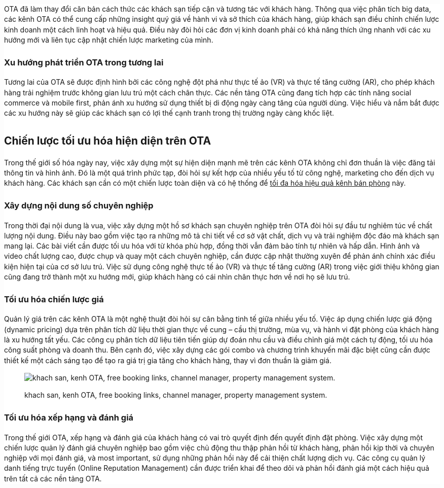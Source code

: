 OTA đã làm thay đổi căn bản cách thức các khách sạn tiếp cận và tương tác với khách hàng. Thông qua việc phân tích big data, các kênh OTA có thể cung cấp những insight quý giá về hành vi và sở thích của khách hàng, giúp khách sạn điều chỉnh chiến lược kinh doanh một cách linh hoạt và hiệu quả. Điều này đòi hỏi các đơn vị kinh doanh phải có khả năng thích ứng nhanh với các xu hướng mới và liên tục cập nhật chiến lược marketing của mình.

### Xu hướng phát triển OTA trong tương lai

Tương lai của OTA sẽ được định hình bởi các công nghệ đột phá như thực tế ảo (VR) và thực tế tăng cường (AR), cho phép khách hàng trải nghiệm trước không gian lưu trú một cách chân thực. Các nền tảng OTA cũng đang tích hợp các tính năng social commerce và mobile first, phản ánh xu hướng sử dụng thiết bị di động ngày càng tăng của người dùng. Việc hiểu và nắm bắt được các xu hướng này sẽ giúp các khách sạn có lợi thế cạnh tranh trong thị trường ngày càng khốc liệt.

## Chiến lược tối ưu hóa hiện diện trên OTA

Trong thế giới số hóa ngày nay, việc xây dựng một sự hiện diện mạnh mẽ trên các kênh OTA không chỉ đơn thuần là việc đăng tải thông tin và hình ảnh. Đó là một quá trình phức tạp, đòi hỏi sự kết hợp của nhiều yếu tố từ công nghệ, marketing cho đến dịch vụ khách hàng. Các khách sạn cần có một chiến lược toàn diện và có hệ thống để [tối đa hóa hiệu quả kênh bán phòng](https://nhavantuonglai.com/article/ota-khach-san-hieu-qua#toi-uu-kenh-ota) này.

### Xây dựng nội dung số chuyên nghiệp

Trong thời đại nội dung là vua, việc xây dựng một hồ sơ khách sạn chuyên nghiệp trên OTA đòi hỏi sự đầu tư nghiêm túc về chất lượng nội dung. Điều này bao gồm việc tạo ra những mô tả chi tiết về cơ sở vật chất, dịch vụ và trải nghiệm độc đáo mà khách sạn mang lại. Các bài viết cần được tối ưu hóa với từ khóa phù hợp, đồng thời vẫn đảm bảo tính tự nhiên và hấp dẫn. Hình ảnh và video chất lượng cao, được chụp và quay một cách chuyên nghiệp, cần được cập nhật thường xuyên để phản ánh chính xác điều kiện hiện tại của cơ sở lưu trú. Việc sử dụng công nghệ thực tế ảo (VR) và thực tế tăng cường (AR) trong việc giới thiệu không gian cũng đang trở thành một xu hướng mới, giúp khách hàng có cái nhìn chân thực hơn về nơi họ sẽ lưu trú.

### Tối ưu hóa chiến lược giá

Quản lý giá trên các kênh OTA là một nghệ thuật đòi hỏi sự cân bằng tinh tế giữa nhiều yếu tố. Việc áp dụng chiến lược giá động (dynamic pricing) dựa trên phân tích dữ liệu thời gian thực về cung – cầu thị trường, mùa vụ, và hành vi đặt phòng của khách hàng là xu hướng tất yếu. Các công cụ phân tích dữ liệu tiên tiến giúp dự đoán nhu cầu và điều chỉnh giá một cách tự động, tối ưu hóa công suất phòng và doanh thu. Bên cạnh đó, việc xây dựng các gói combo và chương trình khuyến mãi đặc biệt cũng cần được thiết kế một cách sáng tạo để tạo ra giá trị gia tăng cho khách hàng, thay vì đơn thuần là giảm giá.

<figure><img src="https://banmaixanh.vercel.app/image/article/khach-san-140.jpg" alt="khach san, kenh OTA, free booking links, channel manager, property management system." title="khach-san" height=100% width=100%><figcaption></p>khach san, kenh OTA, free booking links, channel manager, property management system.</p></figcaption></figure>

### Tối ưu hóa xếp hạng và đánh giá

Trong thế giới OTA, xếp hạng và đánh giá của khách hàng có vai trò quyết định đến quyết định đặt phòng. Việc xây dựng một chiến lược quản lý đánh giá chuyên nghiệp bao gồm việc chủ động thu thập phản hồi từ khách hàng, phản hồi kịp thời và chuyên nghiệp với mọi đánh giá, và most important, sử dụng những phản hồi này để cải thiện chất lượng dịch vụ. Các công cụ quản lý danh tiếng trực tuyến (Online Reputation Management) cần được triển khai để theo dõi và phản hồi đánh giá một cách hiệu quả trên tất cả các nền tảng OTA.
